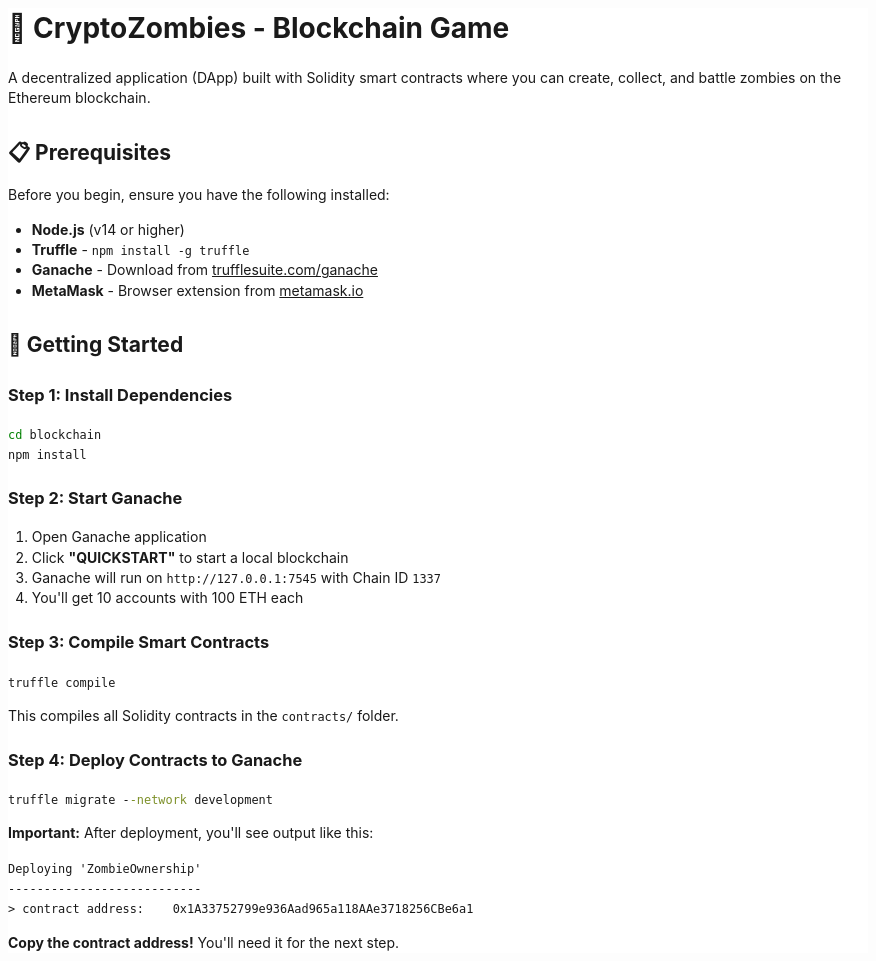 # 🧟 CryptoZombies - Blockchain Game

A decentralized application (DApp) built with Solidity smart contracts where you can create, collect, and battle zombies on the Ethereum blockchain.

## 📋 Prerequisites

Before you begin, ensure you have the following installed:

- **Node.js** (v14 or higher)
- **Truffle** - `npm install -g truffle`
- **Ganache** - Download from [trufflesuite.com/ganache](https://trufflesuite.com/ganache)
- **MetaMask** - Browser extension from [metamask.io](https://metamask.io)

## 🚀 Getting Started

### Step 1: Install Dependencies

```cmd
cd blockchain
npm install
```

### Step 2: Start Ganache

1. Open Ganache application
2. Click **"QUICKSTART"** to start a local blockchain
3. Ganache will run on `http://127.0.0.1:7545` with Chain ID `1337`
4. You'll get 10 accounts with 100 ETH each

### Step 3: Compile Smart Contracts

```cmd
truffle compile
```

This compiles all Solidity contracts in the `contracts/` folder.

### Step 4: Deploy Contracts to Ganache

```cmd
truffle migrate --network development
```

**Important:** After deployment, you'll see output like this:

```
Deploying 'ZombieOwnership'
---------------------------
> contract address:    0x1A33752799e936Aad965a118AAe3718256CBe6a1
```

**Copy the contract address!** You'll need it for the next step.
